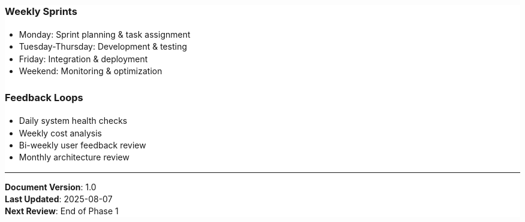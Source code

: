 ### Weekly Sprints
- Monday: Sprint planning & task assignment
- Tuesday-Thursday: Development & testing
- Friday: Integration & deployment
- Weekend: Monitoring & optimization

### Feedback Loops
- Daily system health checks
- Weekly cost analysis
- Bi-weekly user feedback review
- Monthly architecture review

---

**Document Version**: 1.0  
**Last Updated**: 2025-08-07  
**Next Review**: End of Phase 1